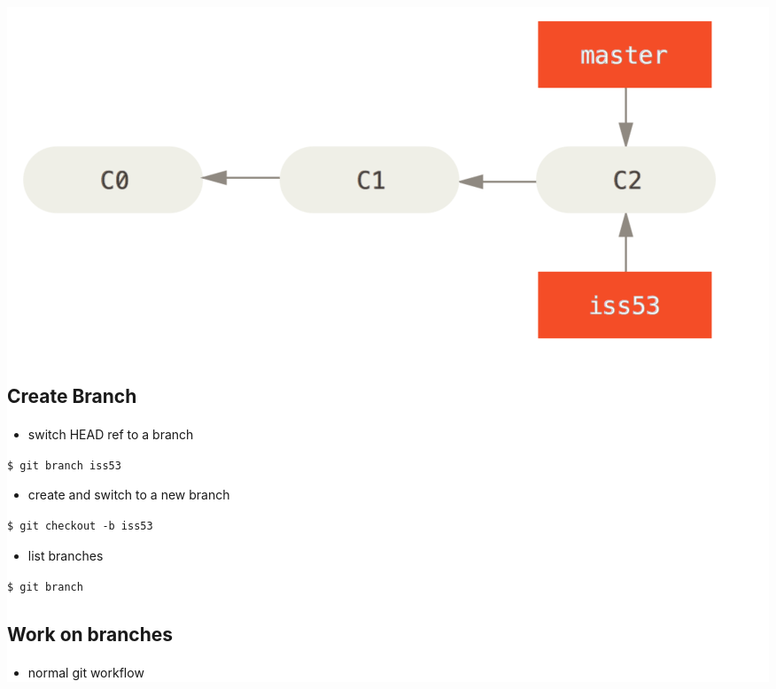 ![basic branching](img/git/basic-branching-2.png)


## Create Branch

* switch HEAD ref to a branch

```
$ git branch iss53
```

* create and switch to a new branch

```
$ git checkout -b iss53
```

* list branches

```
$ git branch
```


## Work on branches

* normal git workflow

